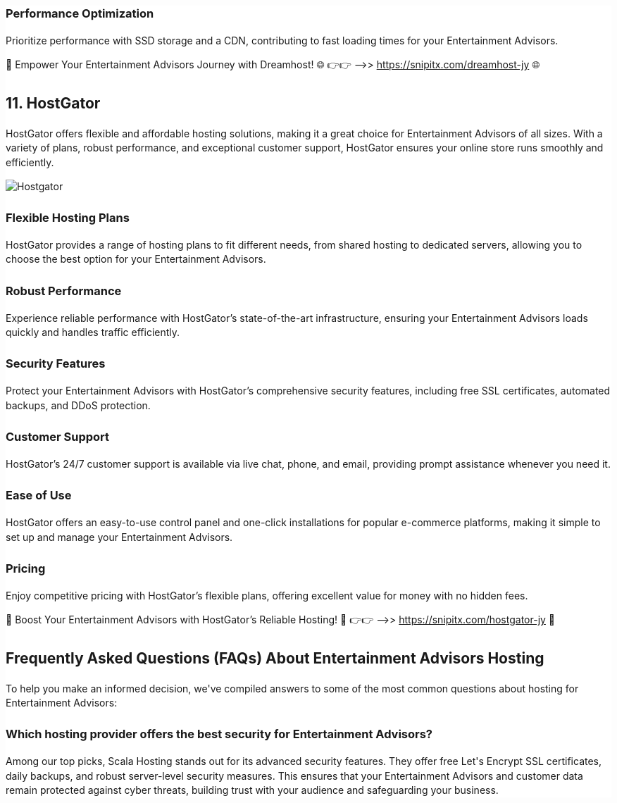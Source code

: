 ### Performance Optimization
Prioritize performance with SSD storage and a CDN, contributing to fast loading times for your Entertainment Advisors.

🚀 Empower Your Entertainment Advisors Journey with Dreamhost! 🌐
👉👉 -->> https://snipitx.com/dreamhost-jy 🌐

## 11. HostGator

HostGator offers flexible and affordable hosting solutions, making it a great choice for Entertainment Advisors of all sizes. With a variety of plans, robust performance, and exceptional customer support, HostGator ensures your online store runs smoothly and efficiently.

![Hostgator](https://i.imgur.com/SNC0dSu.jpeg "Hostgator Hosting")

### Flexible Hosting Plans
HostGator provides a range of hosting plans to fit different needs, from shared hosting to dedicated servers, allowing you to choose the best option for your Entertainment Advisors.

### Robust Performance
Experience reliable performance with HostGator’s state-of-the-art infrastructure, ensuring your Entertainment Advisors loads quickly and handles traffic efficiently.

### Security Features
Protect your Entertainment Advisors with HostGator’s comprehensive security features, including free SSL certificates, automated backups, and DDoS protection.

### Customer Support
HostGator’s 24/7 customer support is available via live chat, phone, and email, providing prompt assistance whenever you need it.

### Ease of Use
HostGator offers an easy-to-use control panel and one-click installations for popular e-commerce platforms, making it simple to set up and manage your Entertainment Advisors.

### Pricing
Enjoy competitive pricing with HostGator’s flexible plans, offering excellent value for money with no hidden fees.

🌟 Boost Your Entertainment Advisors with HostGator’s Reliable Hosting! 🚀
👉👉 -->> https://snipitx.com/hostgator-jy 🚀

## Frequently Asked Questions (FAQs) About Entertainment Advisors Hosting

To help you make an informed decision, we've compiled answers to some of the most common questions about hosting for Entertainment Advisors:

### Which hosting provider offers the best security for Entertainment Advisors? 
Among our top picks, Scala Hosting stands out for its advanced security features. They offer free Let's Encrypt SSL certificates, daily backups, and robust server-level security measures. This ensures that your Entertainment Advisors and customer data remain protected against cyber threats, building trust with your audience and safeguarding your business.
